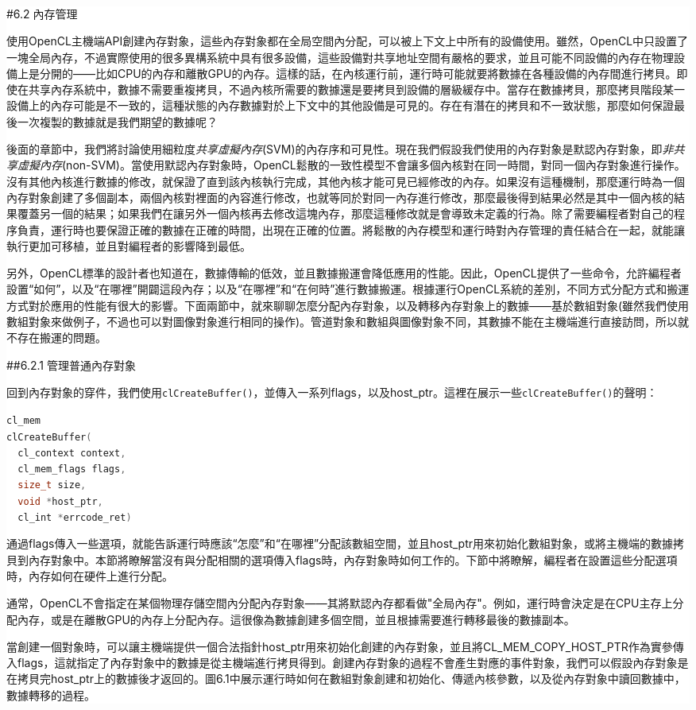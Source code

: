 #6.2 內存管理

使用OpenCL主機端API創建內存對象，這些內存對象都在全局空間內分配，可以被上下文上中所有的設備使用。雖然，OpenCL中只設置了一塊全局內存，不過實際使用的很多異構系統中具有很多設備，這些設備對共享地址空間有嚴格的要求，並且可能不同設備的內存在物理設備上是分開的——比如CPU的內存和離散GPU的內存。這樣的話，在內核運行前，運行時可能就要將數據在各種設備的內存間進行拷貝。即使在共享內存系統中，數據不需要重複拷貝，不過內核所需要的數據還是要拷貝到設備的層級緩存中。當存在數據拷貝，那麼拷貝階段某一設備上的內存可能是不一致的，這種狀態的內存數據對於上下文中的其他設備是可見的。存在有潛在的拷貝和不一致狀態，那麼如何保證最後一次複製的數據就是我們期望的數據呢？

後面的章節中，我們將討論使用細粒度*共享虛擬內存*(SVM)的內存序和可見性。現在我們假設我們使用的內存對象是默認內存對象，即*非共享虛擬內存*(non-SVM)。當使用默認內存對象時，OpenCL鬆散的一致性模型不會讓多個內核對在同一時間，對同一個內存對象進行操作。沒有其他內核進行數據的修改，就保證了直到該內核執行完成，其他內核才能可見已經修改的內存。如果沒有這種機制，那麼運行時為一個內存對象創建了多個副本，兩個內核對裡面的內容進行修改，也就等同於對同一內存進行修改，那麼最後得到結果必然是其中一個內核的結果覆蓋另一個的結果；如果我們在讓另外一個內核再去修改這塊內存，那麼這種修改就是會導致未定義的行為。除了需要編程者對自己的程序負責，運行時也要保證正確的數據在正確的時間，出現在正確的位置。將鬆散的內存模型和運行時對內存管理的責任結合在一起，就能讓執行更加可移植，並且對編程者的影響降到最低。

另外，OpenCL標準的設計者也知道在，數據傳輸的低效，並且數據搬運會降低應用的性能。因此，OpenCL提供了一些命令，允許編程者設置“如何”，以及“在哪裡”開闢這段內存；以及“在哪裡”和“在何時”進行數據搬運。根據運行OpenCL系統的差別，不同方式分配方式和搬運方式對於應用的性能有很大的影響。下面兩節中，就來聊聊怎麼分配內存對象，以及轉移內存對象上的數據——基於數組對象(雖然我們使用數組對象來做例子，不過也可以對圖像對象進行相同的操作)。管道對象和數組與圖像對象不同，其數據不能在主機端進行直接訪問，所以就不存在搬運的問題。

##6.2.1 管理普通內存對象

回到內存對象的穿件，我們使用`clCreateBuffer()`，並傳入一系列flags，以及host_ptr。這裡在展示一些`clCreateBuffer()`的聲明：

```c++
cl_mem
clCreateBuffer(
  cl_context context,
  cl_mem_flags flags,
  size_t size,
  void *host_ptr,
  cl_int *errcode_ret)
```

通過flags傳入一些選項，就能告訴運行時應該“怎麼”和“在哪裡”分配該數組空間，並且host_ptr用來初始化數組對象，或將主機端的數據拷貝到內存對象中。本節將瞭解當沒有與分配相關的選項傳入flags時，內存對象時如何工作的。下節中將瞭解，編程者在設置這些分配選項時，內存如何在硬件上進行分配。

通常，OpenCL不會指定在某個物理存儲空間內分配內存對象——其將默認內存都看做"全局內存"。例如，運行時會決定是在CPU主存上分配內存，或是在離散GPU的內存上分配內存。這很像為數據創建多個空間，並且根據需要進行轉移最後的數據副本。

當創建一個對象時，可以讓主機端提供一個合法指針host_ptr用來初始化創建的內存對象，並且將CL_MEM_COPY_HOST_PTR作為實參傳入flags，這就指定了內存對象中的數據是從主機端進行拷貝得到。創建內存對象的過程不會產生對應的事件對象，我們可以假設內存對象是在拷貝完host_ptr上的數據後才返回的。圖6.1中展示運行時如何在數組對象創建和初始化、傳遞內核參數，以及從內存對象中讀回數據中，數據轉移的過程。
